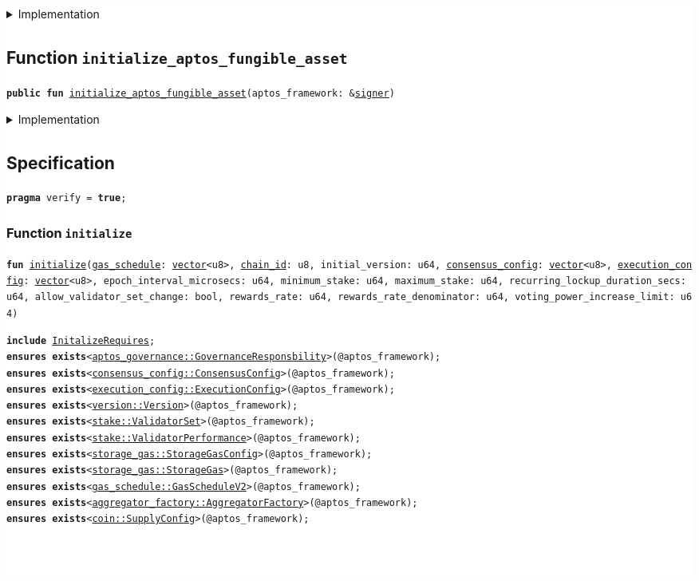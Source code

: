 

<details><summary>Implementation</summary></details>

<a id="0x1_genesis_initialize_aptos_fungible_asset"></a>

## Function `initialize_aptos_fungible_asset`



<pre><code><b>public</b> <b>fun</b> <a href="genesis.md#0x1_genesis_initialize_aptos_fungible_asset">initialize_aptos_fungible_asset</a>(aptos_framework: &<a href="../../aptos-stdlib/../move-stdlib/doc/signer.md#0x1_signer">signer</a>)
</code></pre>



<details><summary>Implementation</summary></details>

<a id="@Specification_1"></a>

## Specification



<pre><code><b>pragma</b> verify = <b>true</b>;
</code></pre>



<a id="@Specification_1_initialize"></a>

### Function `initialize`


<pre><code><b>fun</b> <a href="genesis.md#0x1_genesis_initialize">initialize</a>(<a href="gas_schedule.md#0x1_gas_schedule">gas_schedule</a>: <a href="../../aptos-stdlib/../move-stdlib/doc/vector.md#0x1_vector">vector</a>&lt;u8&gt;, <a href="chain_id.md#0x1_chain_id">chain_id</a>: u8, initial_version: u64, <a href="consensus_config.md#0x1_consensus_config">consensus_config</a>: <a href="../../aptos-stdlib/../move-stdlib/doc/vector.md#0x1_vector">vector</a>&lt;u8&gt;, <a href="execution_config.md#0x1_execution_config">execution_config</a>: <a href="../../aptos-stdlib/../move-stdlib/doc/vector.md#0x1_vector">vector</a>&lt;u8&gt;, epoch_interval_microsecs: u64, minimum_stake: u64, maximum_stake: u64, recurring_lockup_duration_secs: u64, allow_validator_set_change: bool, rewards_rate: u64, rewards_rate_denominator: u64, voting_power_increase_limit: u64)
</code></pre>




<pre><code><b>include</b> <a href="genesis.md#0x1_genesis_InitalizeRequires">InitalizeRequires</a>;
<b>ensures</b> <b>exists</b>&lt;<a href="aptos_governance.md#0x1_aptos_governance_GovernanceResponsbility">aptos_governance::GovernanceResponsbility</a>&gt;(@aptos_framework);
<b>ensures</b> <b>exists</b>&lt;<a href="consensus_config.md#0x1_consensus_config_ConsensusConfig">consensus_config::ConsensusConfig</a>&gt;(@aptos_framework);
<b>ensures</b> <b>exists</b>&lt;<a href="execution_config.md#0x1_execution_config_ExecutionConfig">execution_config::ExecutionConfig</a>&gt;(@aptos_framework);
<b>ensures</b> <b>exists</b>&lt;<a href="version.md#0x1_version_Version">version::Version</a>&gt;(@aptos_framework);
<b>ensures</b> <b>exists</b>&lt;<a href="stake.md#0x1_stake_ValidatorSet">stake::ValidatorSet</a>&gt;(@aptos_framework);
<b>ensures</b> <b>exists</b>&lt;<a href="stake.md#0x1_stake_ValidatorPerformance">stake::ValidatorPerformance</a>&gt;(@aptos_framework);
<b>ensures</b> <b>exists</b>&lt;<a href="storage_gas.md#0x1_storage_gas_StorageGasConfig">storage_gas::StorageGasConfig</a>&gt;(@aptos_framework);
<b>ensures</b> <b>exists</b>&lt;<a href="storage_gas.md#0x1_storage_gas_StorageGas">storage_gas::StorageGas</a>&gt;(@aptos_framework);
<b>ensures</b> <b>exists</b>&lt;<a href="gas_schedule.md#0x1_gas_schedule_GasScheduleV2">gas_schedule::GasScheduleV2</a>&gt;(@aptos_framework);
<b>ensures</b> <b>exists</b>&lt;<a href="aggregator_factory.md#0x1_aggregator_factory_AggregatorFactory">aggregator_factory::AggregatorFactory</a>&gt;(@aptos_framework);
<b>ensures</b> <b>exists</b>&lt;<a href="coin.md#0x1_coin_SupplyConfig">coin::SupplyConfig</a>&gt;(@aptos_framework);